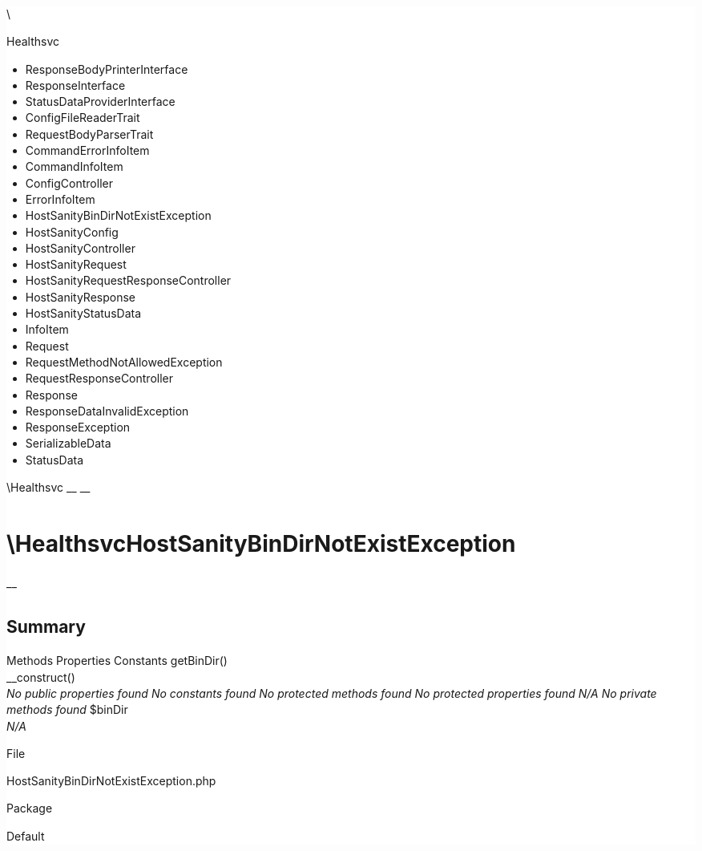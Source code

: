 \

Healthsvc

  * ResponseBodyPrinterInterface
  * ResponseInterface
  * StatusDataProviderInterface
  * ConfigFileReaderTrait
  * RequestBodyParserTrait
  * CommandErrorInfoItem
  * CommandInfoItem
  * ConfigController
  * ErrorInfoItem
  * HostSanityBinDirNotExistException
  * HostSanityConfig
  * HostSanityController
  * HostSanityRequest
  * HostSanityRequestResponseController
  * HostSanityResponse
  * HostSanityStatusData
  * InfoItem
  * Request
  * RequestMethodNotAllowedException
  * RequestResponseController
  * Response
  * ResponseDataInvalidException
  * ResponseException
  * SerializableData
  * StatusData

\Healthsvc __ __

#  \HealthsvcHostSanityBinDirNotExistException

__

## Summary

Methods Properties Constants getBinDir()  
__construct()  
_No public properties found_ _No constants found_ _No protected methods found_
_No protected properties found_ _N/A_ _No private methods found_ $binDir  
_N/A_

File

    

HostSanityBinDirNotExistException.php

Package

    

Default
